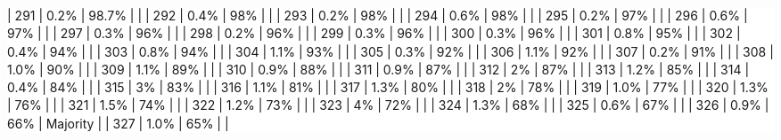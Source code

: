 | 291 | 0.2% | 98.7% |  |
| 292 | 0.4% | 98% |  |
| 293 | 0.2% | 98% |  |
| 294 | 0.6% | 98% |  |
| 295 | 0.2% | 97% |  |
| 296 | 0.6% | 97% |  |
| 297 | 0.3% | 96% |  |
| 298 | 0.2% | 96% |  |
| 299 | 0.3% | 96% |  |
| 300 | 0.3% | 96% |  |
| 301 | 0.8% | 95% |  |
| 302 | 0.4% | 94% |  |
| 303 | 0.8% | 94% |  |
| 304 | 1.1% | 93% |  |
| 305 | 0.3% | 92% |  |
| 306 | 1.1% | 92% |  |
| 307 | 0.2% | 91% |  |
| 308 | 1.0% | 90% |  |
| 309 | 1.1% | 89% |  |
| 310 | 0.9% | 88% |  |
| 311 | 0.9% | 87% |  |
| 312 | 2% | 87% |  |
| 313 | 1.2% | 85% |  |
| 314 | 0.4% | 84% |  |
| 315 | 3% | 83% |  |
| 316 | 1.1% | 81% |  |
| 317 | 1.3% | 80% |  |
| 318 | 2% | 78% |  |
| 319 | 1.0% | 77% |  |
| 320 | 1.3% | 76% |  |
| 321 | 1.5% | 74% |  |
| 322 | 1.2% | 73% |  |
| 323 | 4% | 72% |  |
| 324 | 1.3% | 68% |  |
| 325 | 0.6% | 67% |  |
| 326 | 0.9% | 66% | Majority |
| 327 | 1.0% | 65% |  |
